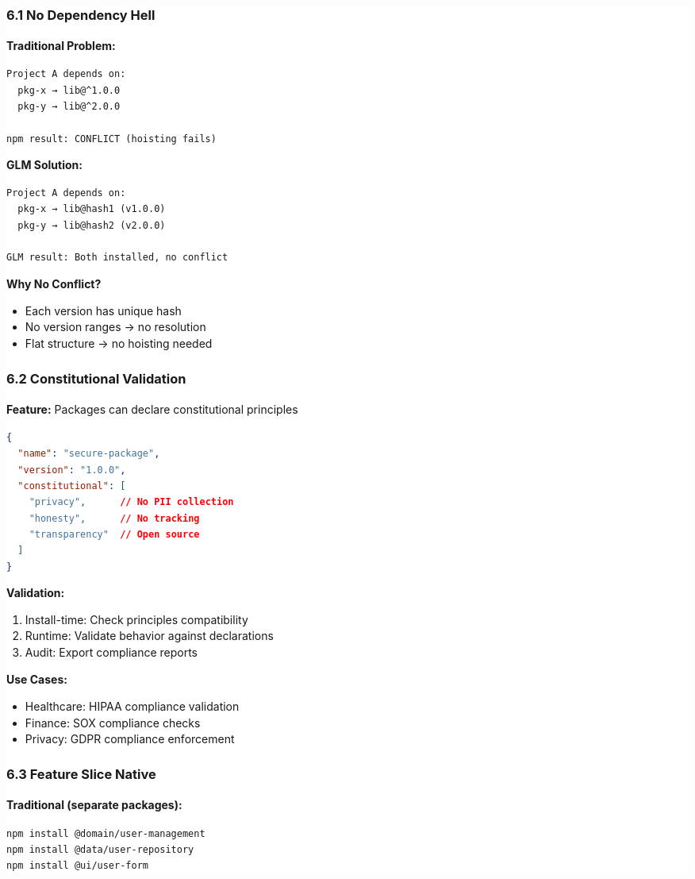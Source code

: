 ### 6.1 No Dependency Hell

**Traditional Problem:**
```
Project A depends on:
  pkg-x → lib@^1.0.0
  pkg-y → lib@^2.0.0

npm result: CONFLICT (hoisting fails)
```

**GLM Solution:**
```
Project A depends on:
  pkg-x → lib@hash1 (v1.0.0)
  pkg-y → lib@hash2 (v2.0.0)

GLM result: Both installed, no conflict
```

**Why No Conflict?**
- Each version has unique hash
- No version ranges → no resolution
- Flat structure → no hoisting needed

### 6.2 Constitutional Validation

**Feature:** Packages can declare constitutional principles

```json
{
  "name": "secure-package",
  "version": "1.0.0",
  "constitutional": [
    "privacy",      // No PII collection
    "honesty",      // No tracking
    "transparency"  // Open source
  ]
}
```

**Validation:**
1. Install-time: Check principles compatibility
2. Runtime: Validate behavior against declarations
3. Audit: Export compliance reports

**Use Cases:**
- Healthcare: HIPAA compliance validation
- Finance: SOX compliance checks
- Privacy: GDPR compliance enforcement

### 6.3 Feature Slice Native

**Traditional (separate packages):**
```
npm install @domain/user-management
npm install @data/user-repository
npm install @ui/user-form
```
